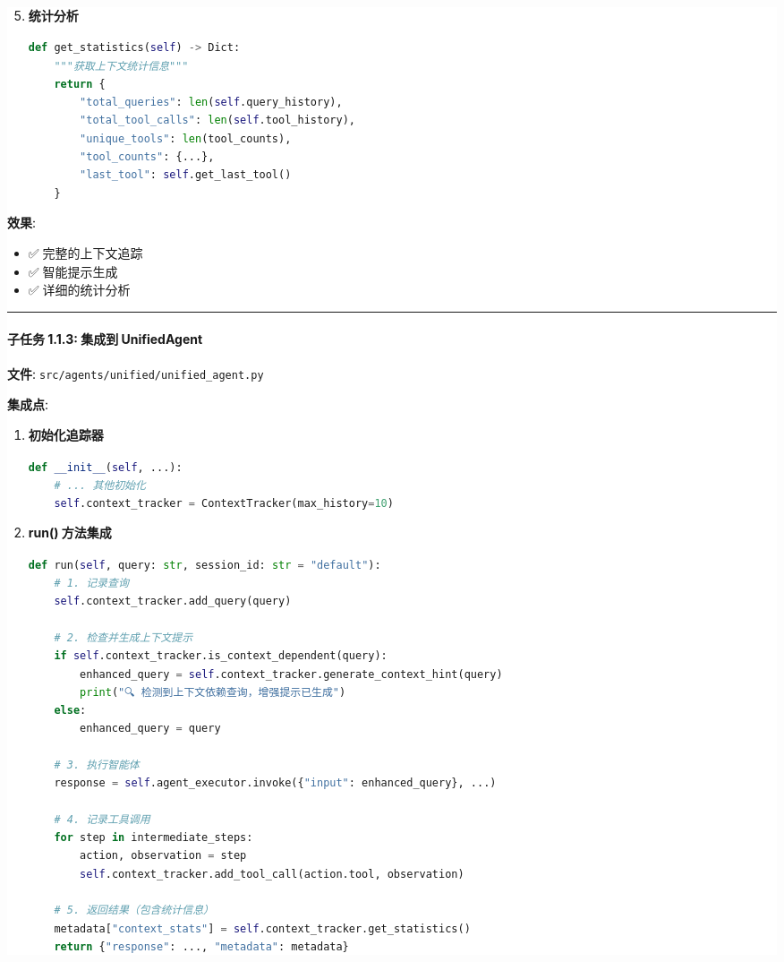 5. **统计分析**
   ```python
   def get_statistics(self) -> Dict:
       """获取上下文统计信息"""
       return {
           "total_queries": len(self.query_history),
           "total_tool_calls": len(self.tool_history),
           "unique_tools": len(tool_counts),
           "tool_counts": {...},
           "last_tool": self.get_last_tool()
       }
   ```

**效果**:
- ✅ 完整的上下文追踪
- ✅ 智能提示生成
- ✅ 详细的统计分析

---

#### 子任务 1.1.3: 集成到 UnifiedAgent

**文件**: `src/agents/unified/unified_agent.py`

**集成点**:

1. **初始化追踪器**
   ```python
   def __init__(self, ...):
       # ... 其他初始化
       self.context_tracker = ContextTracker(max_history=10)
   ```

2. **run() 方法集成**
   ```python
   def run(self, query: str, session_id: str = "default"):
       # 1. 记录查询
       self.context_tracker.add_query(query)
       
       # 2. 检查并生成上下文提示
       if self.context_tracker.is_context_dependent(query):
           enhanced_query = self.context_tracker.generate_context_hint(query)
           print("🔍 检测到上下文依赖查询，增强提示已生成")
       else:
           enhanced_query = query
       
       # 3. 执行智能体
       response = self.agent_executor.invoke({"input": enhanced_query}, ...)
       
       # 4. 记录工具调用
       for step in intermediate_steps:
           action, observation = step
           self.context_tracker.add_tool_call(action.tool, observation)
       
       # 5. 返回结果（包含统计信息）
       metadata["context_stats"] = self.context_tracker.get_statistics()
       return {"response": ..., "metadata": metadata}
   ```
